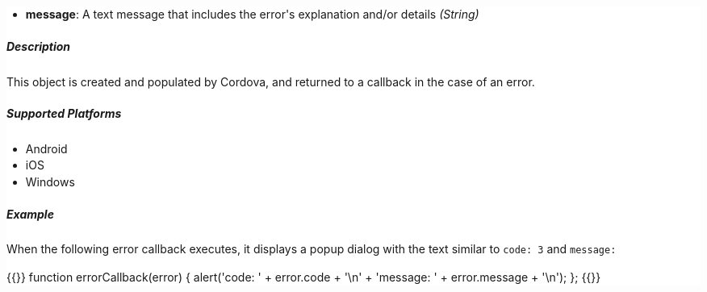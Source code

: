 -   **message**: A text message that includes the error's explanation
    and/or details *(String)*

##### Description

This object is created and populated by Cordova, and returned to a
callback in the case of an error.

##### Supported Platforms

-   Android
-   iOS
-   Windows

##### Example

When the following error callback executes, it displays a popup dialog
with the text similar to `code: 3` and `message:`

{{<highlight javascript>}}
function errorCallback(error) {
    alert('code: ' + error.code + '\n' +
            'message: ' + error.message + '\n');
};
{{</highlight>}}
